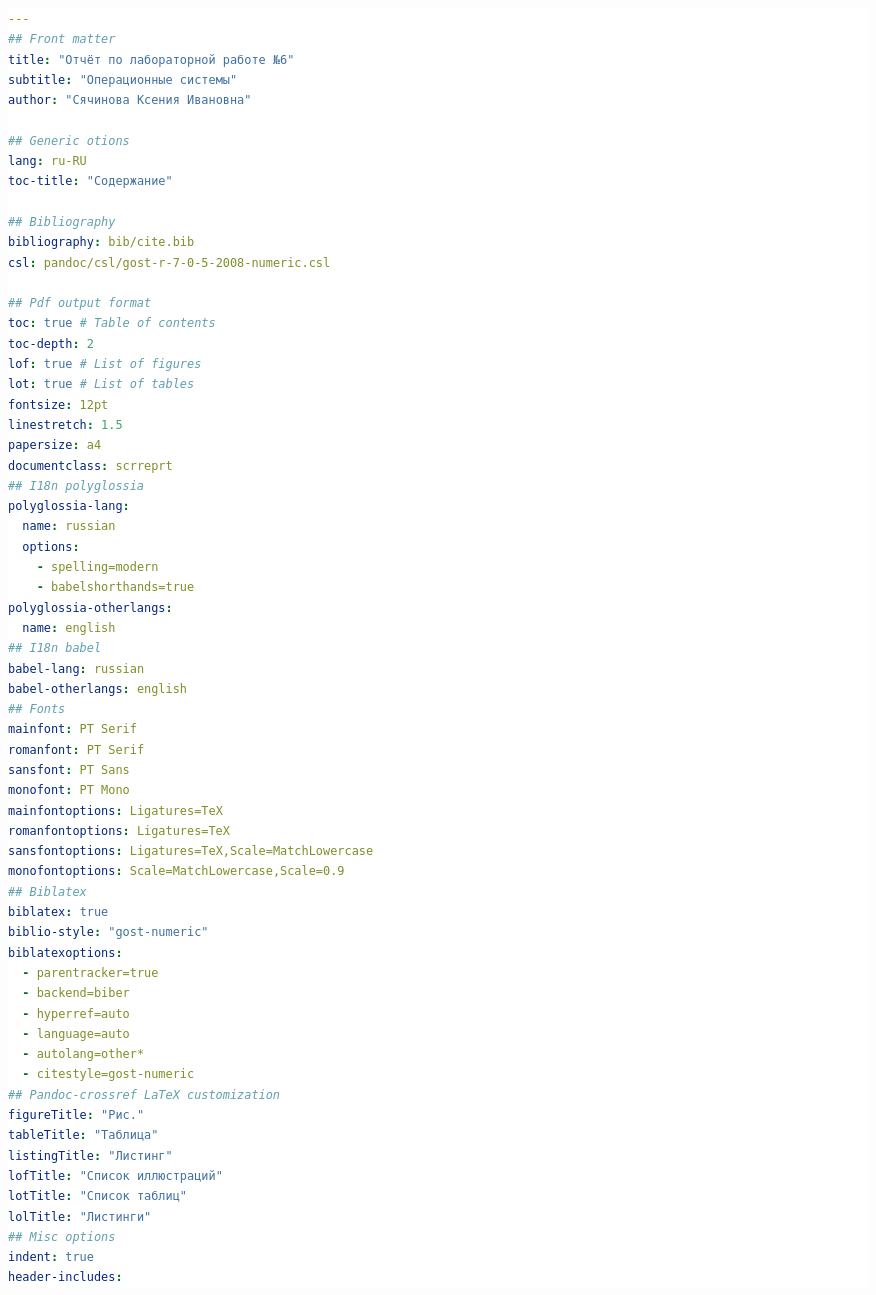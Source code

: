 ```yaml
---
## Front matter
title: "Отчёт по лабораторной работе №6"
subtitle: "Операционные системы"
author: "Сячинова Ксения Ивановна"

## Generic otions
lang: ru-RU
toc-title: "Содержание"

## Bibliography
bibliography: bib/cite.bib
csl: pandoc/csl/gost-r-7-0-5-2008-numeric.csl

## Pdf output format
toc: true # Table of contents
toc-depth: 2
lof: true # List of figures
lot: true # List of tables
fontsize: 12pt
linestretch: 1.5
papersize: a4
documentclass: scrreprt
## I18n polyglossia
polyglossia-lang:
  name: russian
  options:
	- spelling=modern
	- babelshorthands=true
polyglossia-otherlangs:
  name: english
## I18n babel
babel-lang: russian
babel-otherlangs: english
## Fonts
mainfont: PT Serif
romanfont: PT Serif
sansfont: PT Sans
monofont: PT Mono
mainfontoptions: Ligatures=TeX
romanfontoptions: Ligatures=TeX
sansfontoptions: Ligatures=TeX,Scale=MatchLowercase
monofontoptions: Scale=MatchLowercase,Scale=0.9
## Biblatex
biblatex: true
biblio-style: "gost-numeric"
biblatexoptions:
  - parentracker=true
  - backend=biber
  - hyperref=auto
  - language=auto
  - autolang=other*
  - citestyle=gost-numeric
## Pandoc-crossref LaTeX customization
figureTitle: "Рис."
tableTitle: "Таблица"
listingTitle: "Листинг"
lofTitle: "Список иллюстраций"
lotTitle: "Список таблиц"
lolTitle: "Листинги"
## Misc options
indent: true
header-includes:
```
